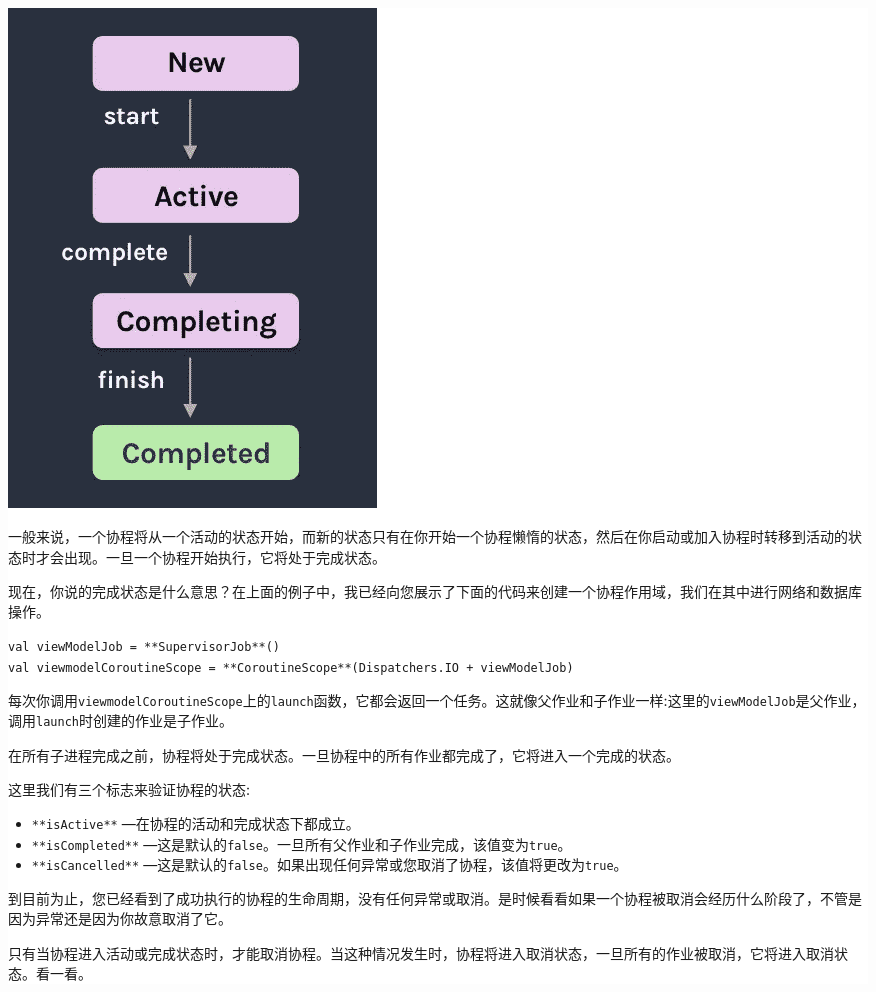 ![](img/024ba3a3c260abdf24a35c143f2c1845.png)

一般来说，一个协程将从一个活动的状态开始，而新的状态只有在你开始一个协程懒惰的状态，然后在你启动或加入协程时转移到活动的状态时才会出现。一旦一个协程开始执行，它将处于完成状态。

现在，你说的完成状态是什么意思？在上面的例子中，我已经向您展示了下面的代码来创建一个协程作用域，我们在其中进行网络和数据库操作。

```
val viewModelJob = **SupervisorJob**()                       
val viewmodelCoroutineScope = **CoroutineScope**(Dispatchers.IO + viewModelJob)
```

每次你调用`viewmodelCoroutineScope`上的`launch`函数，它都会返回一个任务。这就像父作业和子作业一样:这里的`viewModelJob`是父作业，调用`launch`时创建的作业是子作业。

在所有子进程完成之前，协程将处于完成状态。一旦协程中的所有作业都完成了，它将进入一个完成的状态。

这里我们有三个标志来验证协程的状态:

*   `**isActive**` —在协程的活动和完成状态下都成立。
*   `**isCompleted**` —这是默认的`false`。一旦所有父作业和子作业完成，该值变为`true`。
*   `**isCancelled**` —这是默认的`false`。如果出现任何异常或您取消了协程，该值将更改为`true`。

到目前为止，您已经看到了成功执行的协程的生命周期，没有任何异常或取消。是时候看看如果一个协程被取消会经历什么阶段了，不管是因为异常还是因为你故意取消了它。

只有当协程进入活动或完成状态时，才能取消协程。当这种情况发生时，协程将进入取消状态，一旦所有的作业被取消，它将进入取消状态。看一看。
